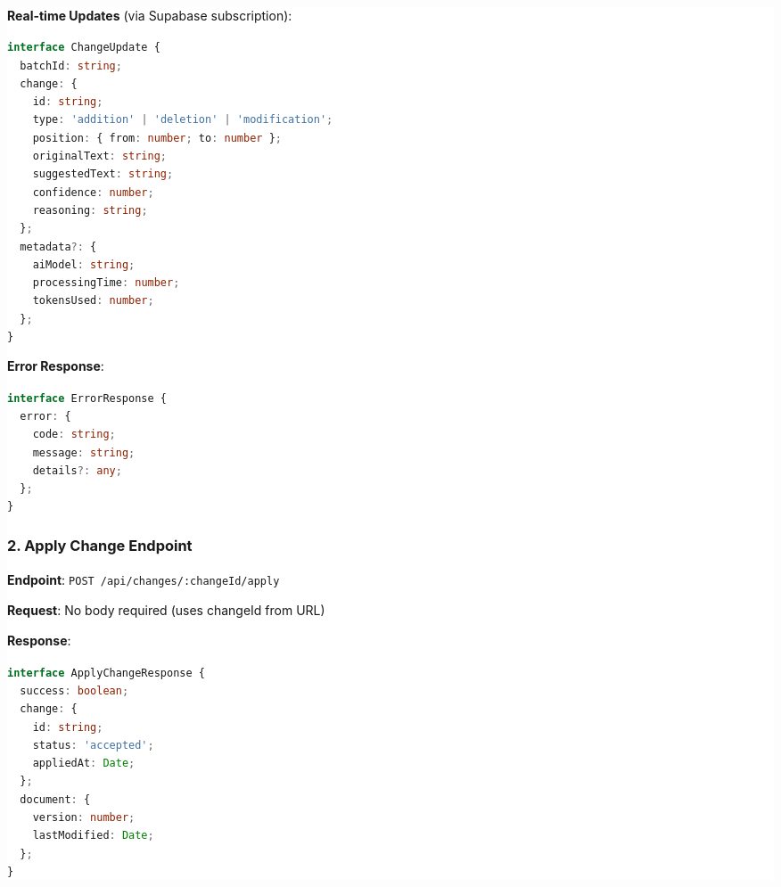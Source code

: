 **Real-time Updates** (via Supabase subscription):
```typescript
interface ChangeUpdate {
  batchId: string;
  change: {
    id: string;
    type: 'addition' | 'deletion' | 'modification';
    position: { from: number; to: number };
    originalText: string;
    suggestedText: string;
    confidence: number;
    reasoning: string;
  };
  metadata?: {
    aiModel: string;
    processingTime: number;
    tokensUsed: number;
  };
}
```

**Error Response**:
```typescript
interface ErrorResponse {
  error: {
    code: string;
    message: string;
    details?: any;
  };
}
```

### 2. Apply Change Endpoint

**Endpoint**: `POST /api/changes/:changeId/apply`

**Request**: No body required (uses changeId from URL)

**Response**:
```typescript
interface ApplyChangeResponse {
  success: boolean;
  change: {
    id: string;
    status: 'accepted';
    appliedAt: Date;
  };
  document: {
    version: number;
    lastModified: Date;
  };
}
```
